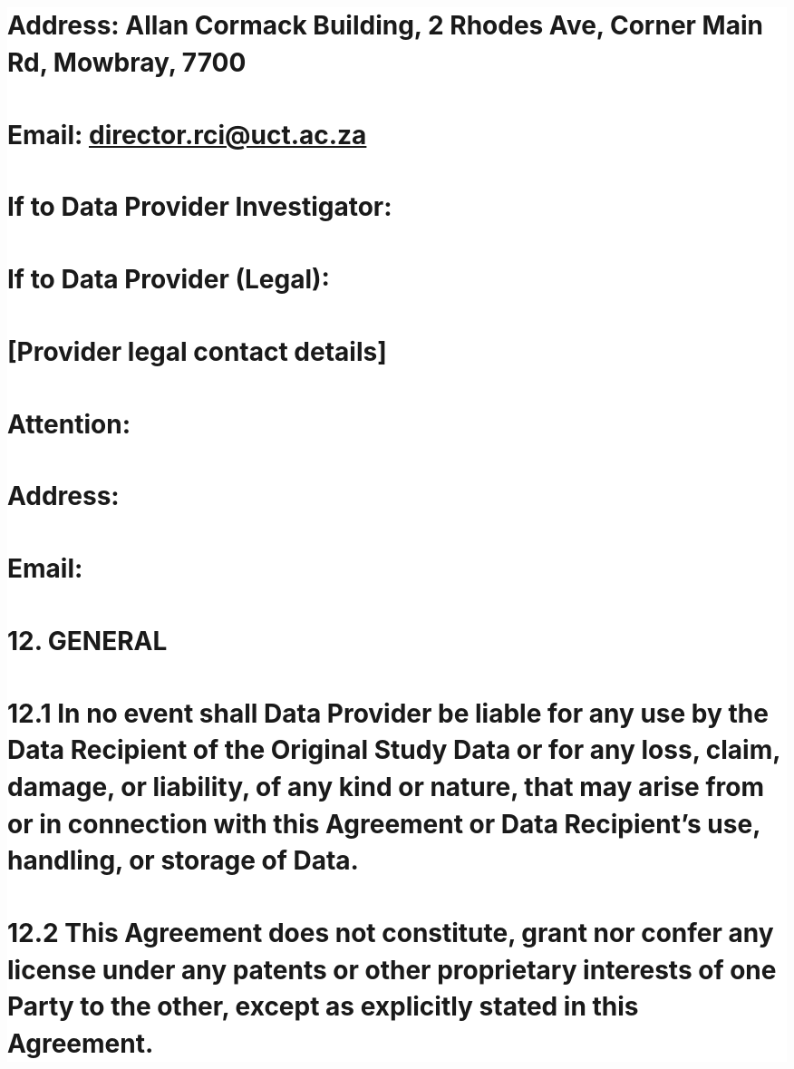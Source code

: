 #  Address: Allan Cormack Building, 2 Rhodes Ave, Corner Main Rd, Mowbray, 7700

#  Email: director.rci@uct.ac.za 

#  

#  If to Data Provider Investigator:

#  

#  If to Data Provider (Legal):

#  [Provider legal contact details]

#  Attention:

#  Address:

#  Email:

#  

#  12.	GENERAL

#  

#  12.1	In no event shall Data Provider be liable for any use by the Data Recipient of the Original Study Data or for any loss, claim, damage, or liability, of any kind or nature, that may arise from or in connection with this Agreement or Data Recipient’s use, handling, or storage of Data. 

#  

#  12.2	This Agreement does not constitute, grant nor confer any license under any patents or other proprietary interests of one Party to the other, except as explicitly stated in this Agreement.

#  
